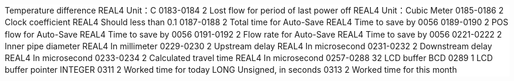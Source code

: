 Temperature difference
REAL4
Unit：C
0183-0184
2
Lost flow for period of last power off
REAL4
Unit：Cubic Meter
0185-0186
2
Clock coefficient
REAL4
Should less than 0.1
0187-0188
2
Total time for Auto-Save
REAL4
Time to save by 0056
0189-0190
2
POS flow for Auto-Save
REAL4
Time to save by 0056
0191-0192
2
Flow rate for Auto-Save
REAL4
Time to save by 0056
0221-0222
2
Inner pipe diameter
REAL4
In millimeter
0229-0230
2
Upstream delay
REAL4
In microsecond
0231-0232
2
Downstream delay
REAL4
In microsecond
0233-0234
2
Calculated travel time
REAL4
In microsecond
0257-0288
32
LCD buffer
BCD
0289
1
LCD buffer pointer
INTEGER
0311
2
Worked time for today
LONG
Unsigned, in seconds
0313
2
Worked time for this month